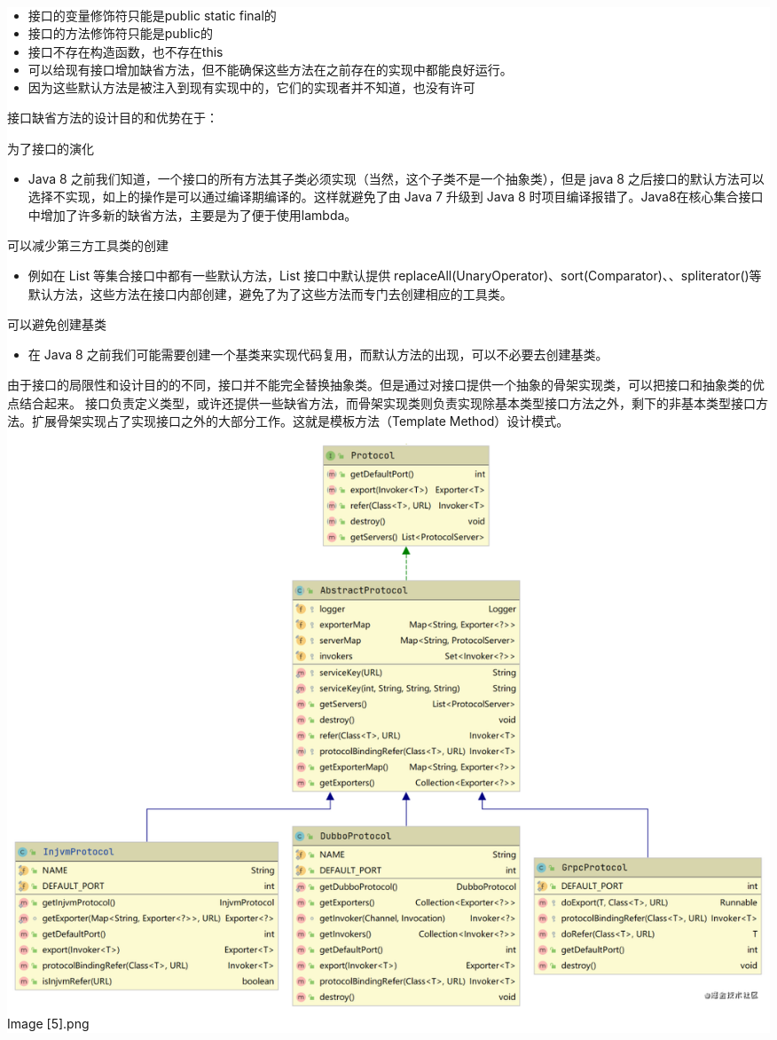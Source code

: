  *  接口的变量修饰符只能是public static final的
 *  接口的方法修饰符只能是public的
 *  接口不存在构造函数，也不存在this
 *  可以给现有接口增加缺省方法，但不能确保这些方法在之前存在的实现中都能良好运行。
 *  因为这些默认方法是被注入到现有实现中的，它们的实现者并不知道，也没有许可

接口缺省方法的设计目的和优势在于：

为了接口的演化

 *  Java 8 之前我们知道，一个接口的所有方法其子类必须实现（当然，这个子类不是一个抽象类），但是 java 8 之后接口的默认方法可以选择不实现，如上的操作是可以通过编译期编译的。这样就避免了由 Java 7 升级到 Java 8 时项目编译报错了。Java8在核心集合接口中增加了许多新的缺省方法，主要是为了便于使用lambda。

可以减少第三方工具类的创建

 *  例如在 List 等集合接口中都有一些默认方法，List 接口中默认提供 replaceAll(UnaryOperator)、sort(Comparator)、、spliterator()等默认方法，这些方法在接口内部创建，避免了为了这些方法而专门去创建相应的工具类。

可以避免创建基类

 *  在 Java 8 之前我们可能需要创建一个基类来实现代码复用，而默认方法的出现，可以不必要去创建基类。

由于接口的局限性和设计目的的不同，接口并不能完全替换抽象类。但是通过对接口提供一个抽象的骨架实现类，可以把接口和抽象类的优点结合起来。 接口负责定义类型，或许还提供一些缺省方法，而骨架实现类则负责实现除基本类型接口方法之外，剩下的非基本类型接口方法。扩展骨架实现占了实现接口之外的大部分工作。这就是模板方法（Template Method）设计模式。

![image_24ceb509.png](常见代码重构技巧/image_24ceb509.png) Image \[5\].png
